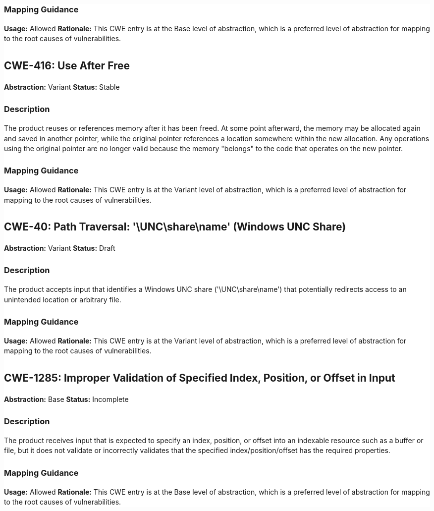 ### Mapping Guidance
**Usage:** Allowed
**Rationale:** This CWE entry is at the Base level of abstraction, which is a preferred level of abstraction for mapping to the root causes of vulnerabilities.

## CWE-416: Use After Free
**Abstraction:** Variant
**Status:** Stable

### Description
The product reuses or references memory after it has been freed. At some point afterward, the memory may be allocated again and saved in another pointer, while the original pointer references a location somewhere within the new allocation. Any operations using the original pointer are no longer valid because the memory "belongs" to the code that operates on the new pointer.

### Mapping Guidance
**Usage:** Allowed
**Rationale:** This CWE entry is at the Variant level of abstraction, which is a preferred level of abstraction for mapping to the root causes of vulnerabilities.

## CWE-40: Path Traversal: '\\UNC\share\name\' (Windows UNC Share)
**Abstraction:** Variant
**Status:** Draft

### Description
The product accepts input that identifies a Windows UNC share ('\\UNC\share\name') that potentially redirects access to an unintended location or arbitrary file.

### Mapping Guidance
**Usage:** Allowed
**Rationale:** This CWE entry is at the Variant level of abstraction, which is a preferred level of abstraction for mapping to the root causes of vulnerabilities.

## CWE-1285: Improper Validation of Specified Index, Position, or Offset in Input
**Abstraction:** Base
**Status:** Incomplete

### Description
The product receives input that is expected to specify an index, position, or offset into an indexable resource such as a buffer or file, but it does not validate or incorrectly validates that the specified index/position/offset has the required properties.

### Mapping Guidance
**Usage:** Allowed
**Rationale:** This CWE entry is at the Base level of abstraction, which is a preferred level of abstraction for mapping to the root causes of vulnerabilities.
